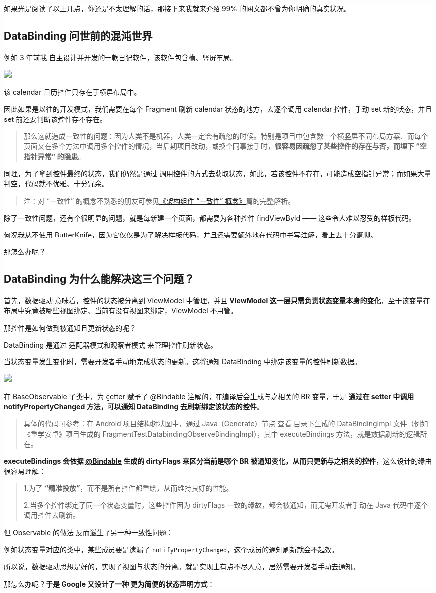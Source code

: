 如果光是阅读了以上几点，你还是不太理解的话，那接下来我就来介绍 99% 的网文都不曾为你明确的真实状况。

## DataBinding 问世前的混沌世界

例如 3 年前我 自主设计并开发的一款日记软件，该软件包含横、竖屏布局。

![](https://images.xiaozhuanlan.com/photo/2019/2a9293016fe09e13a382d6978a18bd99.png)

该 calendar 日历控件只存在于横屏布局中。

因此如果是以往的开发模式，我们需要在每个 Fragment 刷新 calendar 状态的地方，去逐个调用 calendar 控件，手动 set 新的状态，并且 set 前还要判断该控件存不存在。

> 那么这就造成一致性的问题：因为人类不是机器，人类一定会有疏忽的时候。特别是项目中包含数十个横竖屏不同布局方案、而每个页面又在多个方法中调用多个控件的情况，当后期项目改动，或换个同事接手时，**很容易因疏忽了某些控件的存在与否，而埋下 “空指针异常” 的隐患**。

同理，为了拿到控件最终的状态，我们仍然是通过 调用控件的方式去获取状态，如此，若该控件不存在，可能造成空指针异常；而如果大量判空，代码就不优雅、十分冗余。

> 注：对 “一致性” 的概念不熟悉的朋友可参见[《架构组件 “一致性” 概念》](https://xiaozhuanlan.com/topic/9340256871)篇的完整解析。

除了一致性问题，还有个很明显的问题，就是每新建一个页面，都需要为各种控件 findViewById —— 这些令人难以忍受的样板代码。

何况我从不使用 ButterKnife，因为它仅仅是为了解决样板代码，并且还需要额外地在代码中书写注解，看上去十分蹩脚。

那怎么办呢？

## DataBinding 为什么能解决这三个问题？

首先，数据驱动 意味着，控件的状态被分离到 ViewModel 中管理，并且 **ViewModel 这一层只需负责状态变量本身的变化**，至于该变量在布局中究竟被哪些视图绑定、当前有没有视图来绑定，ViewModel 不用管。

那控件是如何做到被通知且更新状态的呢？

DataBinding 是通过 适配器模式和观察者模式 来管理控件刷新状态。

当状态变量发生变化时，需要开发者手动地完成状态的更新。这将通知 DataBinding 中绑定该变量的控件刷新数据。

![](https://images.xiaozhuanlan.com/photo/2020/0022960c3ea7e5c61fd1d515df483f51.png)

在 BaseObservable 子类中，为 getter 赋予了 [@Bindable](https://xiaozhuanlan.com/u/Bindable) 注解的，在编译后会生成与之相关的 BR 变量，于是 **通过在 setter 中调用 notifyPropertyChanged 方法，可以通知 DataBinding 去刷新绑定该状态的控件**。

> 具体的代码可参考：在 Android 项目结构树状图中，通过 Java（Generate）节点 查看 目录下生成的 DataBindingImpl 文件（例如《重学安卓》项目生成的 FragmentTestDatabindingObserveBindingImpl），其中 executeBindings 方法，就是数据刷新的逻辑所在。

**executeBindings 会依据 [@Bindable](https://xiaozhuanlan.com/u/Bindable) 生成的 dirtyFlags 来区分当前是哪个 BR 被通知变化，从而只更新与之相关的控件**，这么设计的缘由很容易理解：

> 1.为了 **“精准投放”**，而不是所有控件都重绘，从而维持良好的性能。
> 
> 2.当多个控件绑定了同一个状态变量时，这些控件因为 dirtyFlags 一致的缘故，都会被通知，而无需开发者手动在 Java 代码中逐个调用控件去刷新。

但 Observable 的做法 反而滋生了另一种一致性问题：

例如状态变量对应的类中，某些成员要是遗漏了 `notifyPropertyChanged`，这个成员的通知刷新就会不起效。

所以说，数据驱动思想是好的，实现了视图与状态的分离。就是实现上有点不尽人意，居然需要开发者手动去通知。

那怎么办呢？**于是 Google 又设计了一种 更为简便的状态声明方式**：

